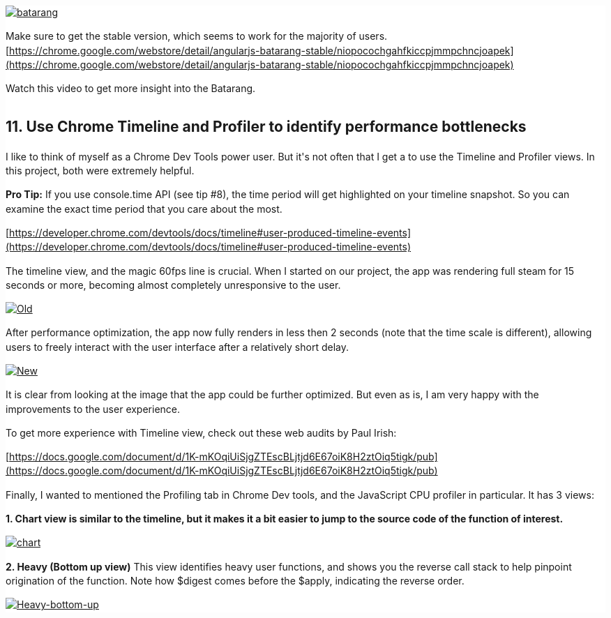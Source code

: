 <a href="http://www.alexkras.com/wp-content/uploads/batarang.png"><img src="http://www.alexkras.com/wp-content/uploads/batarang.png" alt="batarang" width="1638" height="1206" class="alignnone size-full wp-image-724" /></a>

Make sure to get the stable version, which seems to work for the majority of users.
[https://chrome.google.com/webstore/detail/angularjs-batarang-stable/niopocochgahfkiccpjmmpchncjoapek](https://chrome.google.com/webstore/detail/angularjs-batarang-stable/niopocochgahfkiccpjmmpchncjoapek)

Watch this video to get more insight into the Batarang.
<iframe width="560" height="315" src="https://www.youtube.com/embed/q-7mhcHXSfM" frameborder="0" allowfullscreen></iframe>

<a name="chrome-dev-tools"></a>
## 11. Use Chrome Timeline and Profiler to identify performance bottlenecks
I like to think of myself as a Chrome Dev Tools power user. But it's not often that I get a to use the Timeline and Profiler views. In this project, both were extremely helpful.

**Pro Tip:** If you use console.time API (see tip #8), the time period will get highlighted on your timeline snapshot. So you can examine the exact time period that you care about the most.

[https://developer.chrome.com/devtools/docs/timeline#user-produced-timeline-events](https://developer.chrome.com/devtools/docs/timeline#user-produced-timeline-events)

The timeline view, and the magic 60fps line is crucial. When I started on our project, the app was rendering full steam for 15 seconds or more, becoming almost completely unresponsive to the user.

<a href="http://www.alexkras.com/wp-content/uploads/Old.png"><img src="http://www.alexkras.com/wp-content/uploads/Old.png" alt="Old" width="1502" height="186" class="alignnone size-full wp-image-708" /></a>

After performance optimization, the app now fully renders in less then 2 seconds (note that the time scale is different), allowing users to freely interact with the user interface after a relatively short delay.

<a href="http://www.alexkras.com/wp-content/uploads/New.png"><img src="http://www.alexkras.com/wp-content/uploads/New.png" alt="New" width="1506" height="214" class="alignnone size-full wp-image-710" /></a>

It is clear from looking at the image that the app could be further optimized. But even as is, I am very happy with the improvements to the user experience.

To get more experience with Timeline view, check out these web audits by Paul Irish:

[https://docs.google.com/document/d/1K-mKOqiUiSjgZTEscBLjtjd6E67oiK8H2ztOiq5tigk/pub](https://docs.google.com/document/d/1K-mKOqiUiSjgZTEscBLjtjd6E67oiK8H2ztOiq5tigk/pub)

Finally, I wanted to mentioned the Profiling tab in Chrome Dev tools, and the JavaScript CPU profiler in particular. It has 3 views:

**1. Chart view is similar to the timeline, but it makes it a bit easier to jump to the source code of the function of interest.**

<a href="http://www.alexkras.com/wp-content/uploads/chart.png"><img src="http://www.alexkras.com/wp-content/uploads/chart.png" alt="chart" width="1272" height="416" class="alignnone size-full wp-image-718" /></a>

**2. Heavy (Bottom up view)**
This view identifies heavy user functions, and shows you the reverse call stack to help pinpoint origination of the function. Note how $digest comes before the $apply, indicating the reverse order.

<a href="http://www.alexkras.com/wp-content/uploads/Heavy-bottom-up.png"><img src="http://www.alexkras.com/wp-content/uploads/Heavy-bottom-up.png" alt="Heavy-bottom-up" width="1246" height="386" class="alignnone size-full wp-image-719" /></a>
